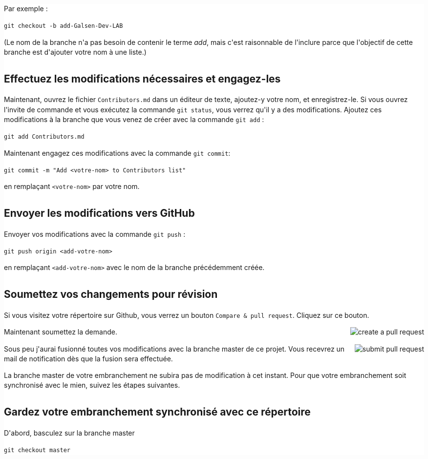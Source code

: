 Par exemple :
```
git checkout -b add-Galsen-Dev-LAB
```
(Le nom de la branche n'a pas besoin de contenir le terme *add*, mais c'est raisonnable de l'inclure parce que l'objectif de cette branche est d'ajouter votre nom à une liste.)

## Effectuez les modifications nécessaires et engagez-les

Maintenant, ouvrez le fichier `Contributors.md` dans un éditeur de texte, ajoutez-y votre nom, et enregistrez-le. Si vous ouvrez l'invite de commande et vous exécutez la commande  `git status`, vous verrez qu'il y a des modifications. Ajoutez ces modifications à la branche que vous venez de créer avec la commande  `git add` :
```
git add Contributors.md
```

Maintenant engagez ces modifications avec la commande `git commit`:
```
git commit -m "Add <votre-nom> to Contributors list"
```
en remplaçant `<votre-nom>` par votre nom.

## Envoyer les modifications vers GitHub

Envoyer vos modifications avec la commande `git push` :
```
git push origin <add-votre-nom>
```
en remplaçant `<add-votre-nom>` avec le nom de la branche précédemment créée.

## Soumettez vos changements pour révision

Si vous visitez votre répertoire sur Github, vous verrez un bouton  `Compare & pull request`.  Cliquez sur ce bouton.

<img style="float: right;" src="assets/compare-and-pull.png" alt="create a pull request" />

Maintenant soumettez la demande.

<img style="float: right;" src="assets/submit-pull-request.png" alt="submit pull request" />

Sous peu j'aurai fusionné toutes vos modifications avec la branche master de ce projet. Vous recevrez un mail de notification dès que la fusion sera effectuée.

La branche master de votre embranchement ne subira pas de modification à cet instant. Pour que votre embranchement soit synchronisé avec le mien, suivez les étapes suivantes.

## Gardez votre embranchement synchronisé avec ce répertoire

 D'abord, basculez sur la branche master
 ```
 git checkout master
 ```
